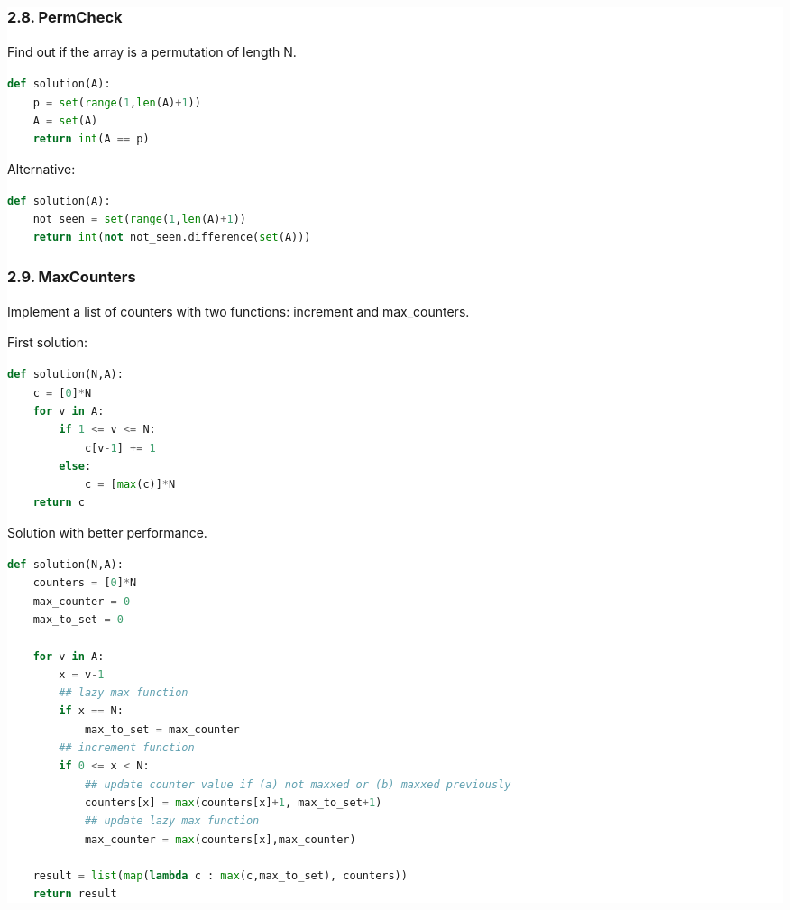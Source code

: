 ### 2.8. PermCheck

Find out if the array is a permutation of length N.

```python
def solution(A):
    p = set(range(1,len(A)+1))
    A = set(A)
    return int(A == p)
```

Alternative: 

```python
def solution(A): 
    not_seen = set(range(1,len(A)+1))    
    return int(not not_seen.difference(set(A)))
```

### 2.9. MaxCounters

Implement a list of counters with two functions: increment and max_counters.

First solution:

```python
def solution(N,A):
    c = [0]*N
    for v in A:
        if 1 <= v <= N:
            c[v-1] += 1
        else:
            c = [max(c)]*N
    return c
```

Solution with better performance.

```python
def solution(N,A):
    counters = [0]*N
    max_counter = 0
    max_to_set = 0

    for v in A:
        x = v-1
        ## lazy max function
        if x == N:
            max_to_set = max_counter
        ## increment function
        if 0 <= x < N:
            ## update counter value if (a) not maxxed or (b) maxxed previously
            counters[x] = max(counters[x]+1, max_to_set+1)
            ## update lazy max function
            max_counter = max(counters[x],max_counter)

    result = list(map(lambda c : max(c,max_to_set), counters))
    return result
```

